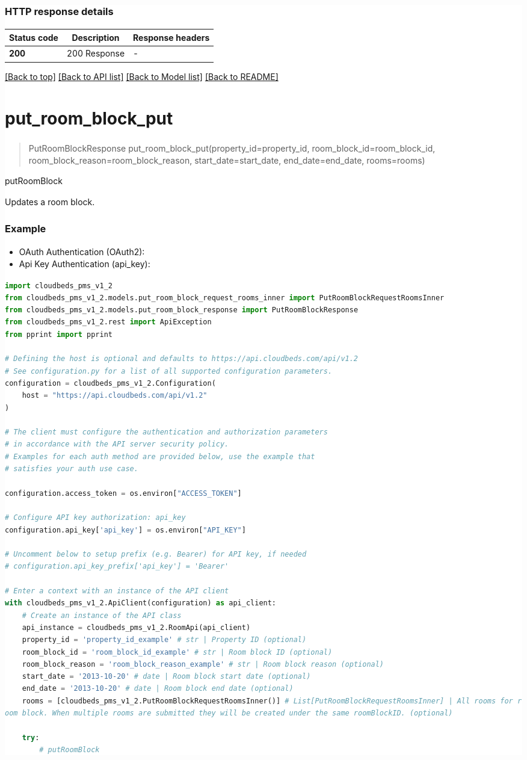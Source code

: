 ### HTTP response details

| Status code | Description | Response headers |
|-------------|-------------|------------------|
**200** | 200 Response |  -  |

[[Back to top]](#) [[Back to API list]](../README.md#documentation-for-api-endpoints) [[Back to Model list]](../README.md#documentation-for-models) [[Back to README]](../README.md)

# **put_room_block_put**
> PutRoomBlockResponse put_room_block_put(property_id=property_id, room_block_id=room_block_id, room_block_reason=room_block_reason, start_date=start_date, end_date=end_date, rooms=rooms)

putRoomBlock

Updates a room block.

### Example

* OAuth Authentication (OAuth2):
* Api Key Authentication (api_key):

```python
import cloudbeds_pms_v1_2
from cloudbeds_pms_v1_2.models.put_room_block_request_rooms_inner import PutRoomBlockRequestRoomsInner
from cloudbeds_pms_v1_2.models.put_room_block_response import PutRoomBlockResponse
from cloudbeds_pms_v1_2.rest import ApiException
from pprint import pprint

# Defining the host is optional and defaults to https://api.cloudbeds.com/api/v1.2
# See configuration.py for a list of all supported configuration parameters.
configuration = cloudbeds_pms_v1_2.Configuration(
    host = "https://api.cloudbeds.com/api/v1.2"
)

# The client must configure the authentication and authorization parameters
# in accordance with the API server security policy.
# Examples for each auth method are provided below, use the example that
# satisfies your auth use case.

configuration.access_token = os.environ["ACCESS_TOKEN"]

# Configure API key authorization: api_key
configuration.api_key['api_key'] = os.environ["API_KEY"]

# Uncomment below to setup prefix (e.g. Bearer) for API key, if needed
# configuration.api_key_prefix['api_key'] = 'Bearer'

# Enter a context with an instance of the API client
with cloudbeds_pms_v1_2.ApiClient(configuration) as api_client:
    # Create an instance of the API class
    api_instance = cloudbeds_pms_v1_2.RoomApi(api_client)
    property_id = 'property_id_example' # str | Property ID (optional)
    room_block_id = 'room_block_id_example' # str | Room block ID (optional)
    room_block_reason = 'room_block_reason_example' # str | Room block reason (optional)
    start_date = '2013-10-20' # date | Room block start date (optional)
    end_date = '2013-10-20' # date | Room block end date (optional)
    rooms = [cloudbeds_pms_v1_2.PutRoomBlockRequestRoomsInner()] # List[PutRoomBlockRequestRoomsInner] | All rooms for room block. When multiple rooms are submitted they will be created under the same roomBlockID. (optional)

    try:
        # putRoomBlock
```